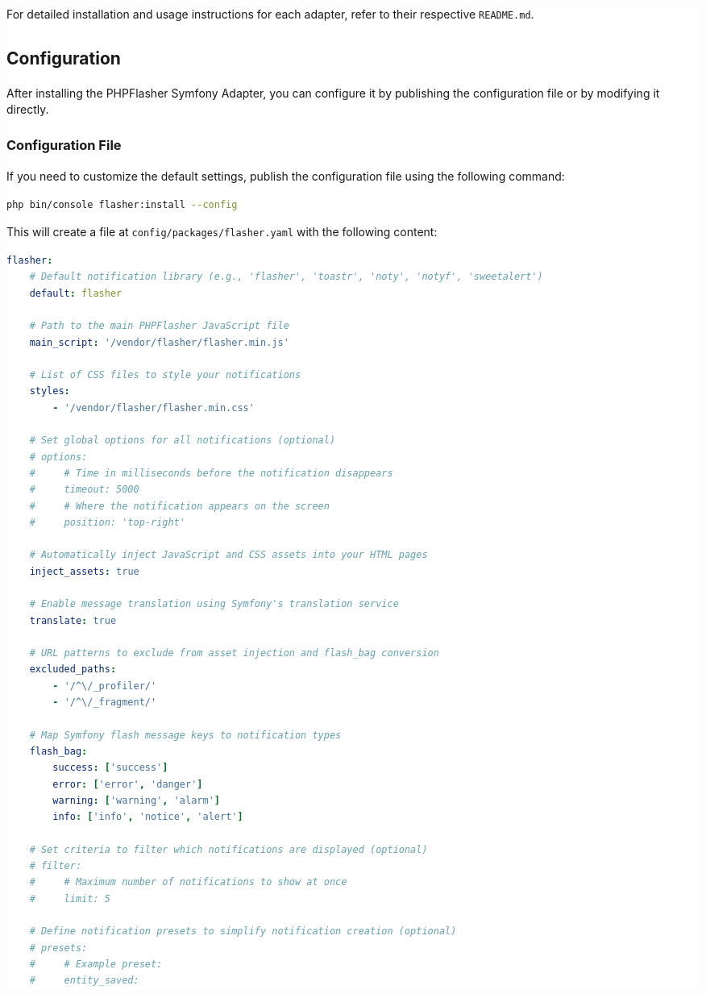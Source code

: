 For detailed installation and usage instructions for each adapter, refer to their respective `README.md`.

## Configuration

After installing the PHPFlasher Symfony Adapter, you can configure it by publishing the configuration file or by modifying it directly.

### Configuration File

If you need to customize the default settings, publish the configuration file using the following command:

```bash
php bin/console flasher:install --config
```

This will create a file at `config/packages/flasher.yaml` with the following content:

```yaml
flasher:
    # Default notification library (e.g., 'flasher', 'toastr', 'noty', 'notyf', 'sweetalert')
    default: flasher

    # Path to the main PHPFlasher JavaScript file
    main_script: '/vendor/flasher/flasher.min.js'

    # List of CSS files to style your notifications
    styles:
        - '/vendor/flasher/flasher.min.css'

    # Set global options for all notifications (optional)
    # options:
    #     # Time in milliseconds before the notification disappears
    #     timeout: 5000
    #     # Where the notification appears on the screen
    #     position: 'top-right'

    # Automatically inject JavaScript and CSS assets into your HTML pages
    inject_assets: true

    # Enable message translation using Symfony's translation service
    translate: true

    # URL patterns to exclude from asset injection and flash_bag conversion
    excluded_paths:
        - '/^\/_profiler/'
        - '/^\/_fragment/'

    # Map Symfony flash message keys to notification types
    flash_bag:
        success: ['success']
        error: ['error', 'danger']
        warning: ['warning', 'alarm']
        info: ['info', 'notice', 'alert']

    # Set criteria to filter which notifications are displayed (optional)
    # filter:
    #     # Maximum number of notifications to show at once
    #     limit: 5

    # Define notification presets to simplify notification creation (optional)
    # presets:
    #     # Example preset:
    #     entity_saved:
```
